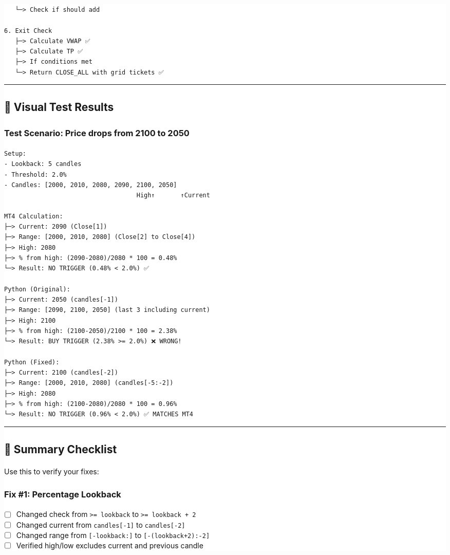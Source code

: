 ```
   └─> Check if should add

6. Exit Check
   ├─> Calculate VWAP ✅
   ├─> Calculate TP ✅
   ├─> If conditions met
   └─> Return CLOSE_ALL with grid tickets ✅
```

---

## 🎯 Visual Test Results

### Test Scenario: Price drops from 2100 to 2050

```
Setup:
- Lookback: 5 candles
- Threshold: 2.0%
- Candles: [2000, 2010, 2080, 2090, 2100, 2050]
                                    High↑       ↑Current

MT4 Calculation:
├─> Current: 2090 (Close[1])
├─> Range: [2000, 2010, 2080] (Close[2] to Close[4])
├─> High: 2080
├─> % from high: (2090-2080)/2080 * 100 = 0.48%
└─> Result: NO TRIGGER (0.48% < 2.0%) ✅

Python (Original):
├─> Current: 2050 (candles[-1])
├─> Range: [2090, 2100, 2050] (last 3 including current)
├─> High: 2100
├─> % from high: (2100-2050)/2100 * 100 = 2.38%
└─> Result: BUY TRIGGER (2.38% >= 2.0%) ❌ WRONG!

Python (Fixed):
├─> Current: 2100 (candles[-2])
├─> Range: [2000, 2010, 2080] (candles[-5:-2])
├─> High: 2080
├─> % from high: (2100-2080)/2080 * 100 = 0.96%
└─> Result: NO TRIGGER (0.96% < 2.0%) ✅ MATCHES MT4
```

---

## 📝 Summary Checklist

Use this to verify your fixes:

### Fix #1: Percentage Lookback
- [ ] Changed check from `>= lookback` to `>= lookback + 2`
- [ ] Changed current from `candles[-1]` to `candles[-2]`
- [ ] Changed range from `[-lookback:]` to `[-(lookback+2):-2]`
- [ ] Verified high/low excludes current and previous candle
